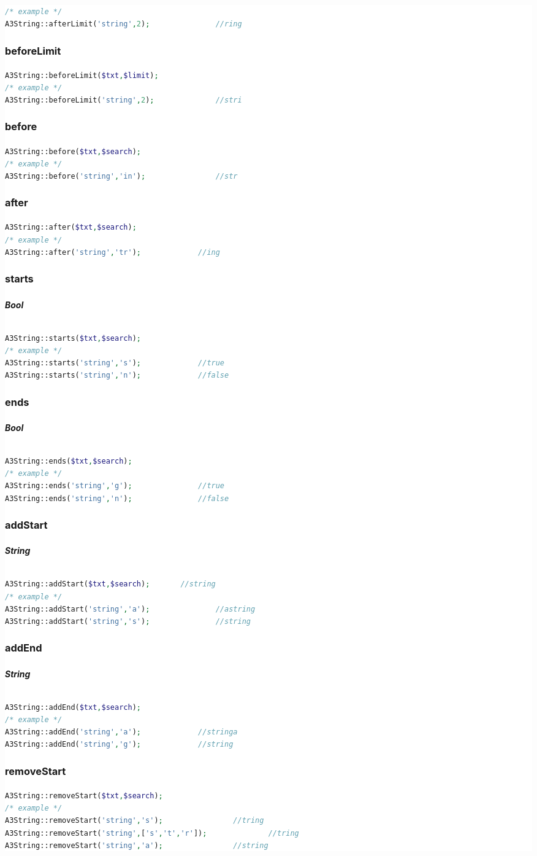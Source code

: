 ```php
/* example */
A3String::afterLimit('string',2);				//ring
```
### beforeLimit
```php
A3String::beforeLimit($txt,$limit);
/* example */
A3String::beforeLimit('string',2);				//stri
```
### before
```php
A3String::before($txt,$search);
/* example */
A3String::before('string','in');				//str
```
### after
```php
A3String::after($txt,$search);
/* example */
A3String::after('string','tr');				//ing
```
### starts
###### **Bool**
```php
A3String::starts($txt,$search);
/* example */
A3String::starts('string','s');				//true
A3String::starts('string','n');				//false
```
### ends
###### **Bool**
```php
A3String::ends($txt,$search);
/* example */
A3String::ends('string','g');				//true
A3String::ends('string','n');				//false
```
### addStart
###### **String**
```php
A3String::addStart($txt,$search);		//string
/* example */
A3String::addStart('string','a');				//astring
A3String::addStart('string','s');				//string
```
### addEnd
###### **String**
```php
A3String::addEnd($txt,$search);
/* example */
A3String::addEnd('string','a');				//stringa
A3String::addEnd('string','g');				//string
```
### removeStart
```php
A3String::removeStart($txt,$search);
/* example */
A3String::removeStart('string','s');				//tring
A3String::removeStart('string',['s','t','r']);				//tring
A3String::removeStart('string','a');				//string
```